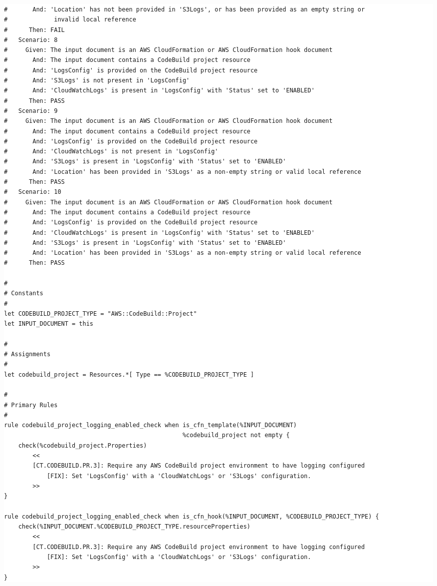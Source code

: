 ```
#       And: 'Location' has not been provided in 'S3Logs', or has been provided as an empty string or
#             invalid local reference
#      Then: FAIL
#   Scenario: 8
#     Given: The input document is an AWS CloudFormation or AWS CloudFormation hook document
#       And: The input document contains a CodeBuild project resource
#       And: 'LogsConfig' is provided on the CodeBuild project resource
#       And: 'S3Logs' is not present in 'LogsConfig'
#       And: 'CloudWatchLogs' is present in 'LogsConfig' with 'Status' set to 'ENABLED'
#      Then: PASS
#   Scenario: 9
#     Given: The input document is an AWS CloudFormation or AWS CloudFormation hook document
#       And: The input document contains a CodeBuild project resource
#       And: 'LogsConfig' is provided on the CodeBuild project resource
#       And: 'CloudWatchLogs' is not present in 'LogsConfig'
#       And: 'S3Logs' is present in 'LogsConfig' with 'Status' set to 'ENABLED'
#       And: 'Location' has been provided in 'S3Logs' as a non-empty string or valid local reference
#      Then: PASS
#   Scenario: 10
#     Given: The input document is an AWS CloudFormation or AWS CloudFormation hook document
#       And: The input document contains a CodeBuild project resource
#       And: 'LogsConfig' is provided on the CodeBuild project resource
#       And: 'CloudWatchLogs' is present in 'LogsConfig' with 'Status' set to 'ENABLED'
#       And: 'S3Logs' is present in 'LogsConfig' with 'Status' set to 'ENABLED'
#       And: 'Location' has been provided in 'S3Logs' as a non-empty string or valid local reference
#      Then: PASS

#
# Constants
#
let CODEBUILD_PROJECT_TYPE = "AWS::CodeBuild::Project"
let INPUT_DOCUMENT = this

#
# Assignments
#
let codebuild_project = Resources.*[ Type == %CODEBUILD_PROJECT_TYPE ]

#
# Primary Rules
#
rule codebuild_project_logging_enabled_check when is_cfn_template(%INPUT_DOCUMENT)
                                                  %codebuild_project not empty {
    check(%codebuild_project.Properties)
        <<
        [CT.CODEBUILD.PR.3]: Require any AWS CodeBuild project environment to have logging configured
            [FIX]: Set 'LogsConfig' with a 'CloudWatchLogs' or 'S3Logs' configuration.
        >>
}

rule codebuild_project_logging_enabled_check when is_cfn_hook(%INPUT_DOCUMENT, %CODEBUILD_PROJECT_TYPE) {
    check(%INPUT_DOCUMENT.%CODEBUILD_PROJECT_TYPE.resourceProperties)
        <<
        [CT.CODEBUILD.PR.3]: Require any AWS CodeBuild project environment to have logging configured
            [FIX]: Set 'LogsConfig' with a 'CloudWatchLogs' or 'S3Logs' configuration.
        >>
}
```